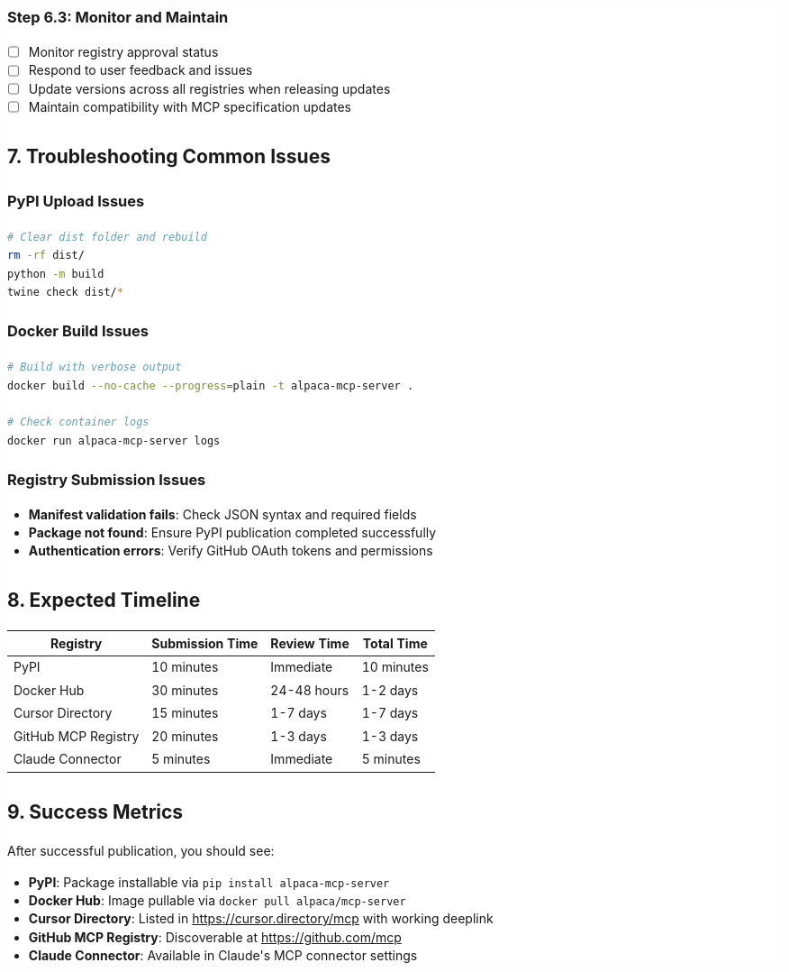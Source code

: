 ### Step 6.3: Monitor and Maintain

- [ ] Monitor registry approval status
- [ ] Respond to user feedback and issues
- [ ] Update versions across all registries when releasing updates
- [ ] Maintain compatibility with MCP specification updates

## 7. Troubleshooting Common Issues

### PyPI Upload Issues
```bash
# Clear dist folder and rebuild
rm -rf dist/
python -m build
twine check dist/*
```

### Docker Build Issues
```bash
# Build with verbose output
docker build --no-cache --progress=plain -t alpaca-mcp-server .

# Check container logs
docker run alpaca-mcp-server logs
```

### Registry Submission Issues
- **Manifest validation fails**: Check JSON syntax and required fields
- **Package not found**: Ensure PyPI publication completed successfully
- **Authentication errors**: Verify GitHub OAuth tokens and permissions

## 8. Expected Timeline

| Registry | Submission Time | Review Time | Total Time |
|----------|----------------|-------------|------------|
| PyPI | 10 minutes | Immediate | 10 minutes |
| Docker Hub | 30 minutes | 24-48 hours | 1-2 days |
| Cursor Directory | 15 minutes | 1-7 days | 1-7 days |
| GitHub MCP Registry | 20 minutes | 1-3 days | 1-3 days |
| Claude Connector | 5 minutes | Immediate | 5 minutes |

## 9. Success Metrics

After successful publication, you should see:

- **PyPI**: Package installable via `pip install alpaca-mcp-server`
- **Docker Hub**: Image pullable via `docker pull alpaca/mcp-server`
- **Cursor Directory**: Listed in https://cursor.directory/mcp with working deeplink
- **GitHub MCP Registry**: Discoverable at https://github.com/mcp
- **Claude Connector**: Available in Claude's MCP connector settings
